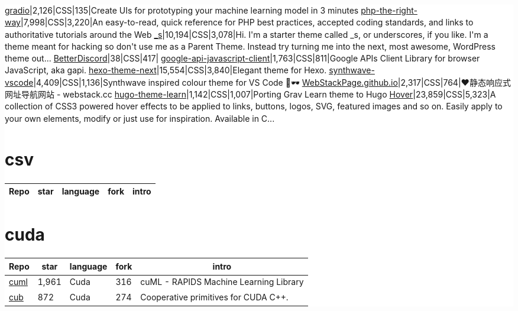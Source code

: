 [gradio](https://hub.fastgit.org//gradio-app/gradio)|2,126|CSS|135|Create UIs for prototyping your machine learning model in 3 minutes
[php-the-right-way](https://hub.fastgit.org//codeguy/php-the-right-way)|7,998|CSS|3,220|An easy-to-read, quick reference for PHP best practices, accepted coding standards, and links to authoritative tutorials around the Web
[_s](https://hub.fastgit.org//Automattic/_s)|10,194|CSS|3,078|Hi. I'm a starter theme called _s, or underscores, if you like. I'm a theme meant for hacking so don't use me as a Parent Theme. Instead try turning me into the next, most awesome, WordPress theme out...
[BetterDiscord](https://hub.fastgit.org//CapnKitten/BetterDiscord)|38|CSS|417|
[google-api-javascript-client](https://hub.fastgit.org//google/google-api-javascript-client)|1,763|CSS|811|Google APIs Client Library for browser JavaScript, aka gapi.
[hexo-theme-next](https://hub.fastgit.org//iissnan/hexo-theme-next)|15,554|CSS|3,840|Elegant theme for Hexo.
[synthwave-vscode](https://hub.fastgit.org//robb0wen/synthwave-vscode)|4,409|CSS|1,136|Synthwave inspired colour theme for VS Code 🌅🕶
[WebStackPage.github.io](https://hub.fastgit.org//WebStackPage/WebStackPage.github.io)|2,317|CSS|764|❤️静态响应式网址导航网站 - webstack.cc
[hugo-theme-learn](https://hub.fastgit.org//matcornic/hugo-theme-learn)|1,142|CSS|1,007|Porting Grav Learn theme to Hugo
[Hover](https://hub.fastgit.org//IanLunn/Hover)|23,859|CSS|5,323|A collection of CSS3 powered hover effects to be applied to links, buttons, logos, SVG, featured images and so on. Easily apply to your own elements, modify or just use for inspiration. Available in C...


# csv

Repo|star|language|fork|intro
-|-|-|-|-



# cuda

Repo|star|language|fork|intro
-|-|-|-|-
[cuml](https://hub.fastgit.org//rapidsai/cuml)|1,961|Cuda|316|cuML - RAPIDS Machine Learning Library
[cub](https://hub.fastgit.org//NVIDIA/cub)|872|Cuda|274|Cooperative primitives for CUDA C++.

